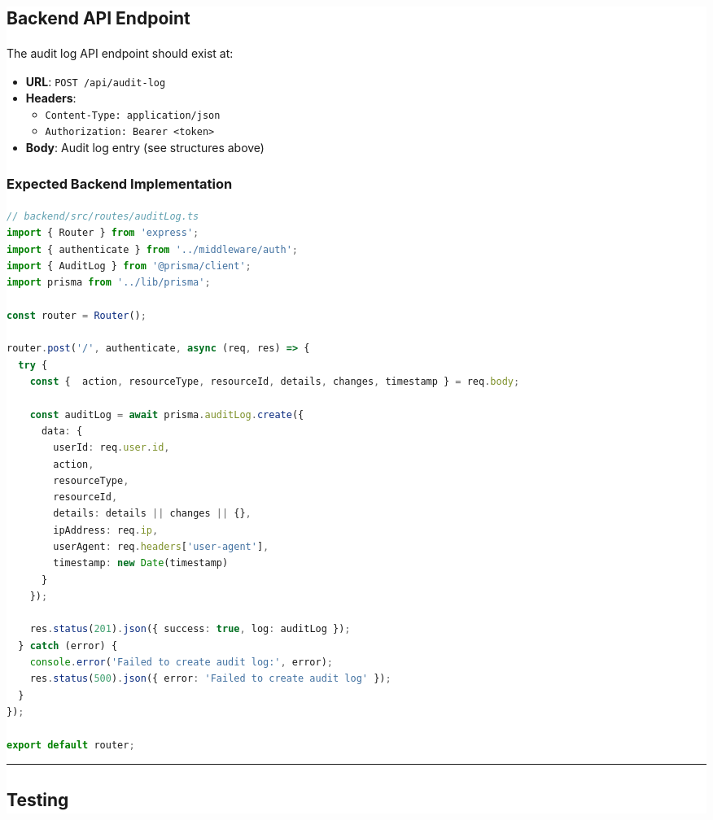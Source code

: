 
## Backend API Endpoint

The audit log API endpoint should exist at:
- **URL**: `POST /api/audit-log`
- **Headers**:
  - `Content-Type: application/json`
  - `Authorization: Bearer <token>`
- **Body**: Audit log entry (see structures above)

### Expected Backend Implementation

```typescript
// backend/src/routes/auditLog.ts
import { Router } from 'express';
import { authenticate } from '../middleware/auth';
import { AuditLog } from '@prisma/client';
import prisma from '../lib/prisma';

const router = Router();

router.post('/', authenticate, async (req, res) => {
  try {
    const {  action, resourceType, resourceId, details, changes, timestamp } = req.body;

    const auditLog = await prisma.auditLog.create({
      data: {
        userId: req.user.id,
        action,
        resourceType,
        resourceId,
        details: details || changes || {},
        ipAddress: req.ip,
        userAgent: req.headers['user-agent'],
        timestamp: new Date(timestamp)
      }
    });

    res.status(201).json({ success: true, log: auditLog });
  } catch (error) {
    console.error('Failed to create audit log:', error);
    res.status(500).json({ error: 'Failed to create audit log' });
  }
});

export default router;
```

---

## Testing
